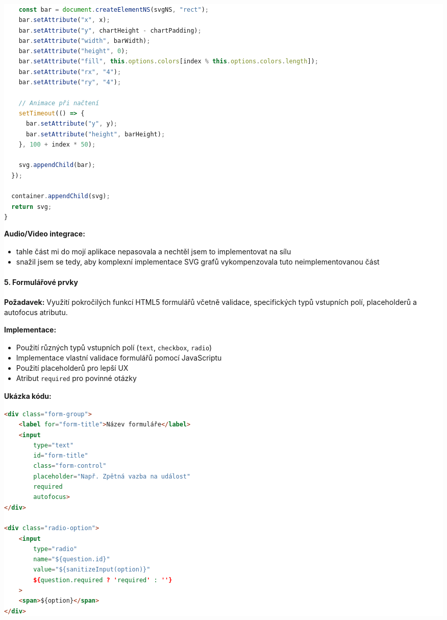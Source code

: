 ```javascript
    const bar = document.createElementNS(svgNS, "rect");
    bar.setAttribute("x", x);
    bar.setAttribute("y", chartHeight - chartPadding);
    bar.setAttribute("width", barWidth);
    bar.setAttribute("height", 0);
    bar.setAttribute("fill", this.options.colors[index % this.options.colors.length]);
    bar.setAttribute("rx", "4");
    bar.setAttribute("ry", "4");
    
    // Animace při načtení
    setTimeout(() => {
      bar.setAttribute("y", y);
      bar.setAttribute("height", barHeight);
    }, 100 + index * 50);
    
    svg.appendChild(bar);
  });
  
  container.appendChild(svg);
  return svg;
}
```

**Audio/Video integrace:**
- tahle část mi do mojí aplikace nepasovala a nechtěl jsem to implementovat na sílu
- snažil jsem se tedy, aby komplexní implementace SVG grafů vykompenzovala tuto neimplementovanou část

#### 5. Formulářové prvky
**Požadavek:** Využití pokročilých funkcí HTML5 formulářů včetně validace, specifických typů vstupních polí, placeholderů a autofocus atributu.

**Implementace:**
- Použití různých typů vstupních polí (`text`, `checkbox`, `radio`)
- Implementace vlastní validace formulářů pomocí JavaScriptu
- Použití placeholderů pro lepší UX
- Atribut `required` pro povinné otázky

**Ukázka kódu:**
```html
<div class="form-group">
    <label for="form-title">Název formuláře</label>
    <input 
        type="text" 
        id="form-title" 
        class="form-control" 
        placeholder="Např. Zpětná vazba na událost"
        required
        autofocus>
</div>

<div class="radio-option">
    <input 
        type="radio" 
        name="${question.id}" 
        value="${sanitizeInput(option)}"
        ${question.required ? 'required' : ''}
    > 
    <span>${option}</span>
</div>
```
